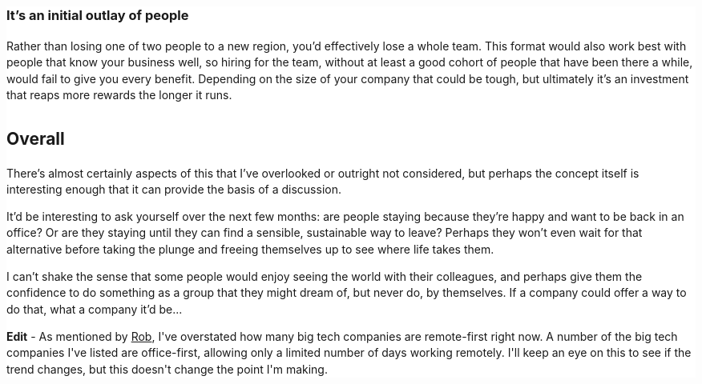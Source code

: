 ### It’s an initial outlay of people
Rather than losing one of two people to a new region, you’d effectively lose a whole team. This format would also work best with people that know your business well, so hiring for the team, without at least a good cohort of people that have been there a while, would fail to give you every benefit. Depending on the size of your company that could be tough, but ultimately it’s an investment that reaps more rewards the longer it runs.

## Overall
There’s almost certainly aspects of this that I’ve overlooked or outright not considered, but perhaps the concept itself is interesting enough that it can provide the basis of a discussion.

It’d be interesting to ask yourself over the next few months: are people staying because they’re happy and want to be back in an office? Or are they staying until they can find a sensible, sustainable way to leave? Perhaps they won’t even wait for that alternative before taking the plunge and freeing themselves up to see where life takes them.

I can’t shake the sense that some people would enjoy seeing the world with their colleagues, and perhaps give them the confidence to do something as a group that they might dream of, but never do, by themselves. If a company could offer a way to do that, what a company it’d be...

**Edit** - As mentioned by [Rob](https://twitter.com/robpercival87), I've overstated how many big tech companies are remote-first right now. A number of the big tech companies I've listed are office-first, allowing only a limited number of days working remotely. I'll keep an eye on this to see if the trend changes, but this doesn't change the point I'm making.
